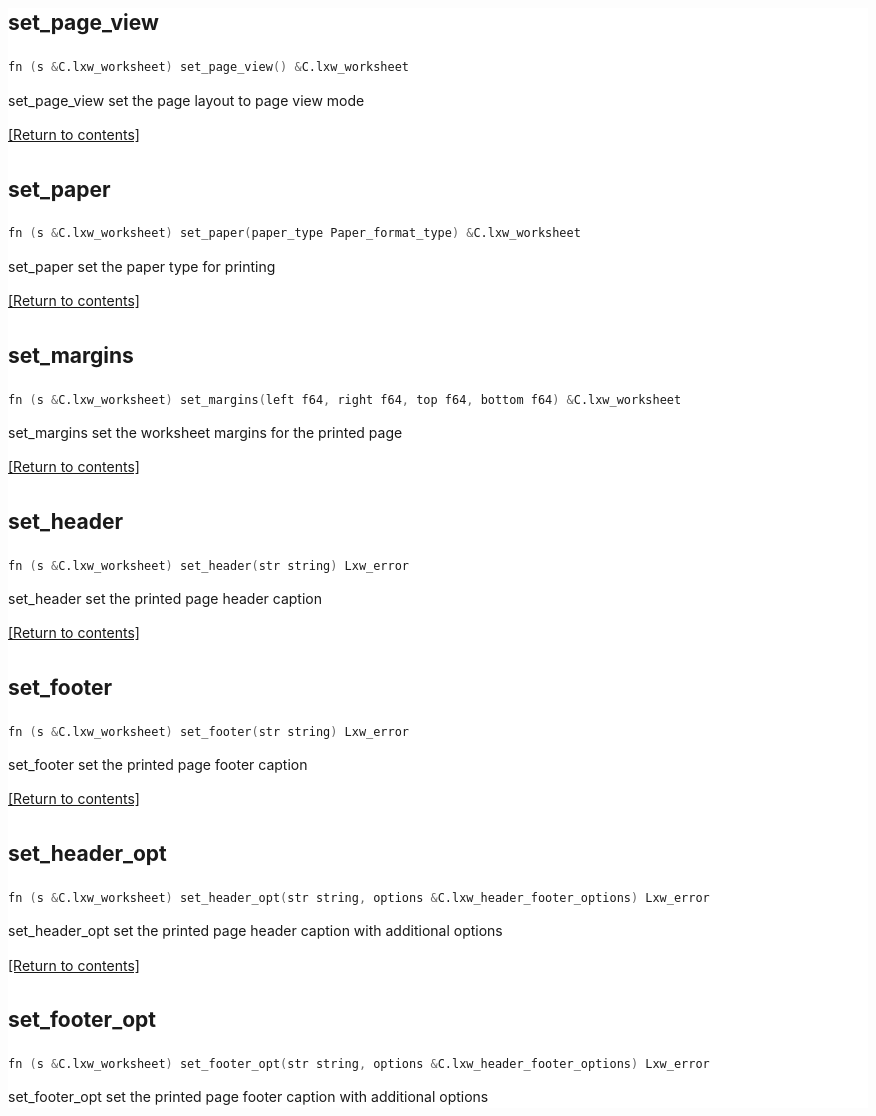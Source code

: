 ## set_page_view
```v
fn (s &C.lxw_worksheet) set_page_view() &C.lxw_worksheet
```
set_page_view set the page layout to page view mode

[[Return to contents]](#Contents)

## set_paper
```v
fn (s &C.lxw_worksheet) set_paper(paper_type Paper_format_type) &C.lxw_worksheet
```
set_paper set the paper type for printing

[[Return to contents]](#Contents)

## set_margins
```v
fn (s &C.lxw_worksheet) set_margins(left f64, right f64, top f64, bottom f64) &C.lxw_worksheet
```
set_margins set the worksheet margins for the printed page

[[Return to contents]](#Contents)

## set_header
```v
fn (s &C.lxw_worksheet) set_header(str string) Lxw_error
```
set_header set the printed page header caption

[[Return to contents]](#Contents)

## set_footer
```v
fn (s &C.lxw_worksheet) set_footer(str string) Lxw_error
```
set_footer set the printed page footer caption

[[Return to contents]](#Contents)

## set_header_opt
```v
fn (s &C.lxw_worksheet) set_header_opt(str string, options &C.lxw_header_footer_options) Lxw_error
```
set_header_opt set the printed page header caption with additional options

[[Return to contents]](#Contents)

## set_footer_opt
```v
fn (s &C.lxw_worksheet) set_footer_opt(str string, options &C.lxw_header_footer_options) Lxw_error
```
set_footer_opt set the printed page footer caption with additional options
